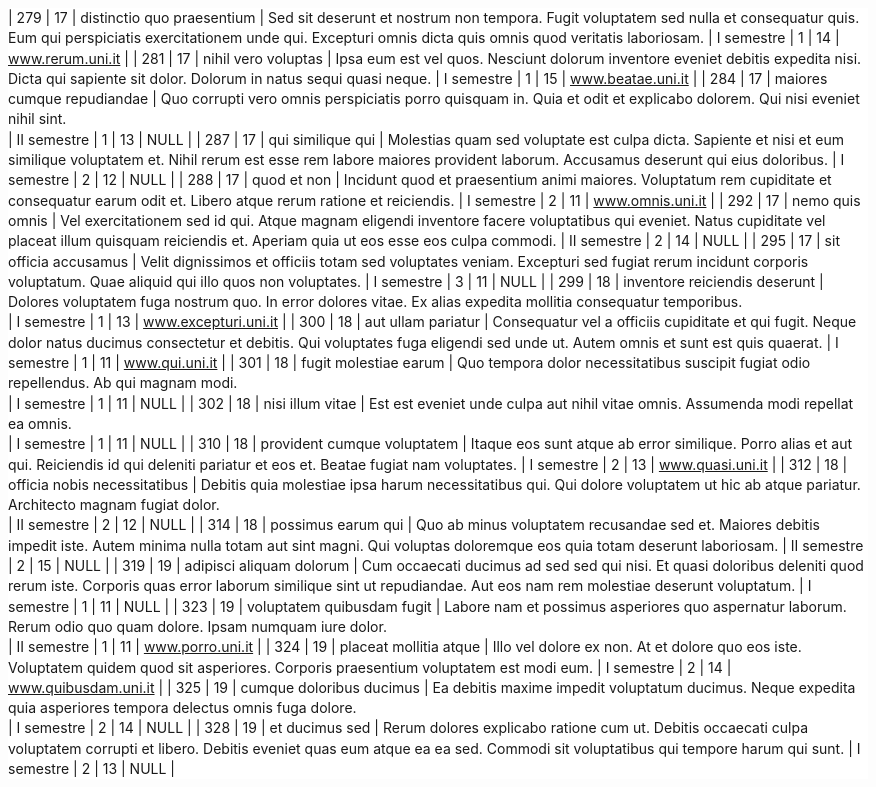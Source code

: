 |  279 |        17 | distinctio quo praesentium         | Sed sit deserunt et nostrum non tempora. Fugit voluptatem sed nulla et consequatur quis. Eum qui perspiciatis exercitationem unde qui. Excepturi omnis dicta quis omnis quod veritatis laboriosam.      | I semestre  |    1 |  14 | www.rerum.uni.it          |
|  281 |        17 | nihil vero voluptas                | Ipsa eum est vel quos. Nesciunt dolorum inventore eveniet debitis expedita nisi. Dicta qui sapiente sit dolor. Dolorum in natus sequi quasi neque.                                                      | I semestre  |    1 |  15 | www.beatae.uni.it         |
|  284 |        17 | maiores cumque repudiandae         | Quo corrupti vero omnis perspiciatis porro quisquam in. Quia et odit et explicabo dolorem. Qui nisi eveniet nihil sint.                        
                                                         | II semestre |    1 |  13 | NULL                      |
|  287 |        17 | qui similique qui                  | Molestias quam sed voluptate est culpa dicta. Sapiente et nisi et eum similique voluptatem et. Nihil rerum est esse rem labore maiores provident laborum. Accusamus deserunt qui eius doloribus.        | I semestre  |    2 |  12 | NULL                      |
|  288 |        17 | quod et non                        | Incidunt quod et praesentium animi maiores. Voluptatum rem cupiditate et consequatur earum odit et. Libero atque rerum ratione et reiciendis.                                                           | I semestre  |    2 |  11 | www.omnis.uni.it          |
|  292 |        17 | nemo quis omnis                    | Vel exercitationem sed id qui. Atque magnam eligendi inventore facere voluptatibus qui eveniet. Natus cupiditate vel placeat illum quisquam reiciendis et. Aperiam quia ut eos esse eos culpa commodi.  | II semestre |    2 |  14 | NULL                      |
|  295 |        17 | sit officia accusamus              | Velit dignissimos et officiis totam sed voluptates veniam. Excepturi sed fugiat rerum incidunt corporis voluptatum. Quae aliquid qui illo quos non voluptates.                                          | I semestre  |    3 |  11 | NULL                      |
|  299 |        18 | inventore reiciendis deserunt      | Dolores voluptatem fuga nostrum quo. In error dolores vitae. Ex alias expedita mollitia consequatur temporibus.                                
                                                         | I semestre  |    1 |  13 | www.excepturi.uni.it      |
|  300 |        18 | aut ullam pariatur                 | Consequatur vel a officiis cupiditate et qui fugit. Neque dolor natus ducimus consectetur et debitis. Qui voluptates fuga eligendi sed unde ut. Autem omnis et sunt est quis quaerat.                   | I semestre  |    1 |  11 | www.qui.uni.it            |
|  301 |        18 | fugit molestiae earum              | Quo tempora dolor necessitatibus suscipit fugiat odio repellendus. Ab qui magnam modi.                                                         
                                                         | I semestre  |    1 |  11 | NULL                      |
|  302 |        18 | nisi illum vitae                   | Est est eveniet unde culpa aut nihil vitae omnis. Assumenda modi repellat ea omnis.                                                            
                                                         | I semestre  |    1 |  11 | NULL                      |
|  310 |        18 | provident cumque voluptatem        | Itaque eos sunt atque ab error similique. Porro alias et aut qui. Reiciendis id qui deleniti pariatur et eos et. Beatae fugiat nam voluptates.                                                          | I semestre  |    2 |  13 | www.quasi.uni.it          |
|  312 |        18 | officia nobis necessitatibus       | Debitis quia molestiae ipsa harum necessitatibus qui. Qui dolore voluptatem ut hic ab atque pariatur. Architecto magnam fugiat dolor.          
                                                         | II semestre |    2 |  12 | NULL                      |
|  314 |        18 | possimus earum qui                 | Quo ab minus voluptatem recusandae sed et. Maiores debitis impedit iste. Autem minima nulla totam aut sint magni. Qui voluptas doloremque eos quia totam deserunt laboriosam.                           | II semestre |    2 |  15 | NULL                      |
|  319 |        19 | adipisci aliquam dolorum           | Cum occaecati ducimus ad sed sed qui nisi. Et quasi doloribus deleniti quod rerum iste. Corporis quas error laborum similique sint ut repudiandae. Aut eos nam rem molestiae deserunt voluptatum.       | I semestre  |    1 |  11 | NULL                      |
|  323 |        19 | voluptatem quibusdam fugit         | Labore nam et possimus asperiores quo aspernatur laborum. Rerum odio quo quam dolore. Ipsam numquam iure dolor.                                
                                                         | II semestre |    1 |  11 | www.porro.uni.it          |
|  324 |        19 | placeat mollitia atque             | Illo vel dolore ex non. At et dolore quo eos iste. Voluptatem quidem quod sit asperiores. Corporis praesentium voluptatem est modi eum.                                                                 | I semestre  |    2 |  14 | www.quibusdam.uni.it      |
|  325 |        19 | cumque doloribus ducimus           | Ea debitis maxime impedit voluptatum ducimus. Neque expedita quia asperiores tempora delectus omnis fuga dolore.                               
                                                         | I semestre  |    2 |  14 | NULL                      |
|  328 |        19 | et ducimus sed                     | Rerum dolores explicabo ratione cum ut. Debitis occaecati culpa voluptatem corrupti et libero. Debitis eveniet quas eum atque ea ea sed. Commodi sit voluptatibus qui tempore harum qui sunt.           | I semestre  |    2 |  13 | NULL                      |